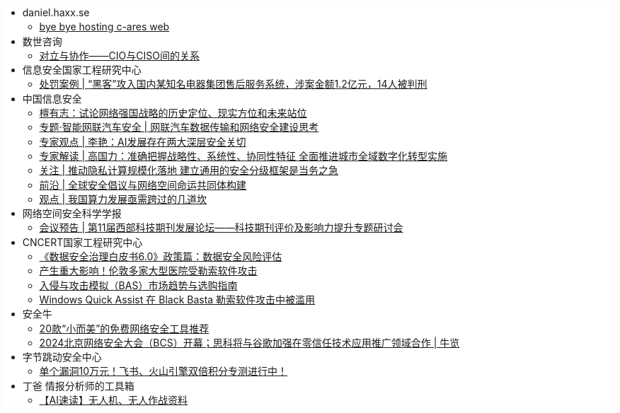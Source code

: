 - daniel.haxx.se
  - [bye bye hosting c-ares web](https://daniel.haxx.se/blog/2024/06/06/bye-bye-hosting-c-ares-web/)
- 数世咨询
  - [对立与协作——CIO与CISO间的关系](https://mp.weixin.qq.com/s?__biz=MzkxNzA3MTgyNg==&mid=2247512473&idx=1&sn=bda27eac34668fde67f10f19664b2e71&chksm=c144c324f6334a32251221abcbd3ca35bd74a700c8368bb18bd362f7ad773f1766b0f0d853f8&scene=58&subscene=0#rd)
- 信息安全国家工程研究中心
  - [处罚案例 | “黑客”攻入国内某知名电器集团售后服务系统，涉案金额1.2亿元，14人被判刑](https://mp.weixin.qq.com/s?__biz=MzU5OTQ0NzY3Ng==&mid=2247496788&idx=1&sn=4e7d183729c7dc5b9e2f4d41744fd73b&chksm=feb67547c9c1fc51c8b2342ea60dd21aeb83baa8617ad418e9fafeb1e830426e226ceb2d651c&scene=58&subscene=0#rd)
- 中国信息安全
  - [檀有志：试论网络强国战略的历史定位、现实方位和未来站位](https://mp.weixin.qq.com/s?__biz=MzA5MzE5MDAzOA==&mid=2664215421&idx=1&sn=6ad25ce942a07ef764d8576450b61019&chksm=8b59b184bc2e3892822b292d79a6a7ff3952864bd49744fa6bcf2aa61ea4bd3944402b102903&scene=58&subscene=0#rd)
  - [专题·智能网联汽车安全 | 网联汽车数据传输和网络安全建设思考](https://mp.weixin.qq.com/s?__biz=MzA5MzE5MDAzOA==&mid=2664215421&idx=2&sn=00e39154df3a516fa11d6d98175b0deb&chksm=8b59b184bc2e3892fea70a61bce7858ae00398cdc01f70f68013e8badd77bf453947e98ad8ba&scene=58&subscene=0#rd)
  - [专家观点 | 李艳：AI发展存在两大深层安全关切](https://mp.weixin.qq.com/s?__biz=MzA5MzE5MDAzOA==&mid=2664215421&idx=3&sn=21468c59be073bcd0b398de67183f099&chksm=8b59b184bc2e38922e0dd08fea6da304f0d8cd7196e8668f07e88365ce81ef44ec9aa0c00ec4&scene=58&subscene=0#rd)
  - [专家解读 | 高国力：准确把握战略性、系统性、协同性特征 全面推进城市全域数字化转型实施](https://mp.weixin.qq.com/s?__biz=MzA5MzE5MDAzOA==&mid=2664215421&idx=4&sn=8252e6bdab29813f7226b8bc30b91c2b&chksm=8b59b184bc2e389204ae728e770a9f287d96cb08c899963c175938e0ac6cd44d63e21610a044&scene=58&subscene=0#rd)
  - [关注 | 推动隐私计算规模化落地 建立通用的安全分级框架是当务之急](https://mp.weixin.qq.com/s?__biz=MzA5MzE5MDAzOA==&mid=2664215421&idx=5&sn=51184e4013d27f857439c90eae4ac645&chksm=8b59b184bc2e389273eb440f6d39e9e354f0d262e119046554c150b2acc4fdd211fb197f2868&scene=58&subscene=0#rd)
  - [前沿 | 全球安全倡议与网络空间命运共同体构建](https://mp.weixin.qq.com/s?__biz=MzA5MzE5MDAzOA==&mid=2664215421&idx=6&sn=8d4b26f05197f6311a96de9b4f4c31a6&chksm=8b59b184bc2e389244aefd9207eb28cf2c1f4b18d3f1dae05d9cb3bf78ef6b3a270607bf35cc&scene=58&subscene=0#rd)
  - [观点 | 我国算力发展亟需跨过的几道坎](https://mp.weixin.qq.com/s?__biz=MzA5MzE5MDAzOA==&mid=2664215421&idx=7&sn=30d2b3e8f9ec9874e455dc78fa2ecd48&chksm=8b59b184bc2e3892087fb7ce961c4b75e77929fe650a3097565d3758cb13a5e0b0f0f5a2da74&scene=58&subscene=0#rd)
- 网络空间安全科学学报
  - [会议预告 | 第11届西部科技期刊发展论坛——科技期刊评价及影响力提升专题研讨会](https://mp.weixin.qq.com/s?__biz=MzI0NjU2NDMwNQ==&mid=2247500750&idx=1&sn=04504dc5dc6ff2360efdf5aded302591&chksm=e9bfd770dec85e66d69e4889e03253dedce9b5c6eb7ee44b3e5e08f259bd253bbd4df5c7fdc4&scene=58&subscene=0#rd)
- CNCERT国家工程研究中心
  - [《数据安全治理白皮书6.0》政策篇：数据安全风险评估](https://mp.weixin.qq.com/s?__biz=MzUzNDYxOTA1NA==&mid=2247545217&idx=1&sn=6655f574975692bef5b13f9942087e23&chksm=fa938740cde40e566e1394c53f60fc471cb97b5bcafb3b4c0a03b74e61a1dacb717d62660fd5&scene=58&subscene=0#rd)
  - [产生重大影响！伦敦多家大型医院受勒索软件攻击](https://mp.weixin.qq.com/s?__biz=MzUzNDYxOTA1NA==&mid=2247545217&idx=2&sn=7a4af8d79b16d27b9e4ab28a522388fe&chksm=fa938740cde40e56b9b303b855f34b2d4695efc7c29f9462e17e54a38d1f801bd4e0cf5db038&scene=58&subscene=0#rd)
  - [入侵与攻击模拟（BAS）市场趋势与选购指南](https://mp.weixin.qq.com/s?__biz=MzUzNDYxOTA1NA==&mid=2247545217&idx=3&sn=d064311eed7cab639ade0a1c3274a06c&chksm=fa938740cde40e5602956d1ef12277a22178ba7afbc4bbf5951fa0c35d0f1e51ddaf66fdfcc6&scene=58&subscene=0#rd)
  - [Windows Quick Assist 在 Black Basta 勒索软件攻击中被滥用](https://mp.weixin.qq.com/s?__biz=MzUzNDYxOTA1NA==&mid=2247545217&idx=4&sn=ad7532546874c64b63b7519d4cbc6f26&chksm=fa938740cde40e561f1309dea0fa36c1ee88650a8eea25d80946dfc8b975d4aa81fd47a8c9c0&scene=58&subscene=0#rd)
- 安全牛
  - [20款“小而美”的免费网络安全工具推荐](https://mp.weixin.qq.com/s?__biz=MjM5Njc3NjM4MA==&mid=2651130180&idx=1&sn=66ebb1323efe5ec5408d0c4eff1ab14b&chksm=bd15b9978a623081cb7f94229c909c2742f8313f72faa26cfba2408472c702d34db71f7d1a8e&scene=58&subscene=0#rd)
  - [2024北京网络安全大会（BCS）开幕；思科将与谷歌加强在零信任技术应用推广领域合作 | 牛览](https://mp.weixin.qq.com/s?__biz=MjM5Njc3NjM4MA==&mid=2651130180&idx=2&sn=097acdc2b9f10c1b75e7b567aa62fbe1&chksm=bd15b9978a6230813cb21a1b9be199a74f4343fec52ce4938c448fbd11f20b4625afafa5eb72&scene=58&subscene=0#rd)
- 字节跳动安全中心
  - [单个漏洞10万元！飞书、火山引擎双倍积分专测进行中！](https://mp.weixin.qq.com/s?__biz=MzUzMzcyMDYzMw==&mid=2247493180&idx=1&sn=467e7354822a9ce134753d4134223e79&chksm=fa9d1d6acdea947ca55b37bd1d48e78895b8b4c51ff17d483c09a9555d3e5246241725b16211&scene=58&subscene=0#rd)
- 丁爸 情报分析师的工具箱
  - [【AI速读】无人机、无人作战资料](https://mp.weixin.qq.com/s?__biz=MzI2MTE0NTE3Mw==&mid=2651144198&idx=1&sn=c6241aa7eeb52a675d3a2a634bdf3c80&chksm=f1af373cc6d8be2a7482ba105b2aed786a1be2a8ab9a7d7edc34d3643fe4b59ee89326717e4e&scene=58&subscene=0#rd)